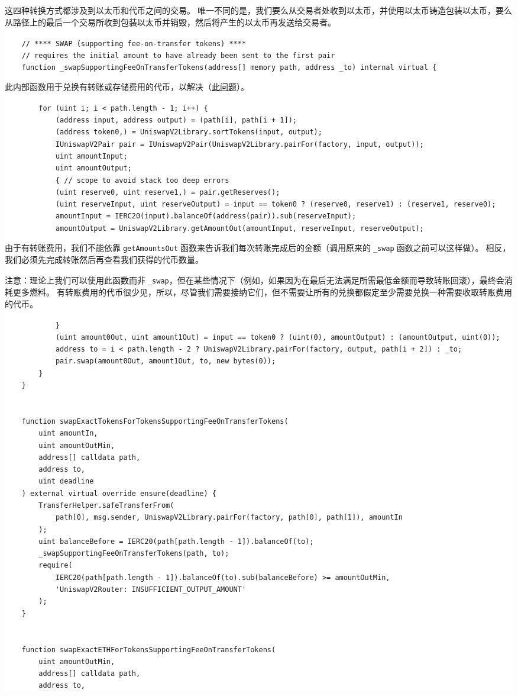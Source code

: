 这四种转换方式都涉及到以太币和代币之间的交易。 唯一不同的是，我们要么从交易者处收到以太币，并使用以太币铸造包装以太币，要么从路径上的最后一个交易所收到包装以太币并销毁，然后将产生的以太币再发送给交易者。

```solidity
    // **** SWAP (supporting fee-on-transfer tokens) ****
    // requires the initial amount to have already been sent to the first pair
    function _swapSupportingFeeOnTransferTokens(address[] memory path, address _to) internal virtual {
```

此内部函数用于兑换有转账或存储费用的代币，以解决（[此问题](https://github.com/Uniswap/uniswap-interface/issues/835)）。

```solidity
        for (uint i; i < path.length - 1; i++) {
            (address input, address output) = (path[i], path[i + 1]);
            (address token0,) = UniswapV2Library.sortTokens(input, output);
            IUniswapV2Pair pair = IUniswapV2Pair(UniswapV2Library.pairFor(factory, input, output));
            uint amountInput;
            uint amountOutput;
            { // scope to avoid stack too deep errors
            (uint reserve0, uint reserve1,) = pair.getReserves();
            (uint reserveInput, uint reserveOutput) = input == token0 ? (reserve0, reserve1) : (reserve1, reserve0);
            amountInput = IERC20(input).balanceOf(address(pair)).sub(reserveInput);
            amountOutput = UniswapV2Library.getAmountOut(amountInput, reserveInput, reserveOutput);
```

由于有转账费用，我们不能依靠 `getAmountsOut` 函数来告诉我们每次转账完成后的金额（调用原来的 `_swap` 函数之前可以这样做）。 相反，我们必须先完成转账然后再查看我们获得的代币数量。

注意：理论上我们可以使用此函数而非 `_swap`，但在某些情况下（例如，如果因为在最后无法满足所需最低金额而导致转账回滚），最终会消耗更多燃料。 有转账费用的代币很少见，所以，尽管我们需要接纳它们，但不需要让所有的兑换都假定至少需要兑换一种需要收取转账费用的代币。

```solidity
            }
            (uint amount0Out, uint amount1Out) = input == token0 ? (uint(0), amountOutput) : (amountOutput, uint(0));
            address to = i < path.length - 2 ? UniswapV2Library.pairFor(factory, output, path[i + 2]) : _to;
            pair.swap(amount0Out, amount1Out, to, new bytes(0));
        }
    }


    function swapExactTokensForTokensSupportingFeeOnTransferTokens(
        uint amountIn,
        uint amountOutMin,
        address[] calldata path,
        address to,
        uint deadline
    ) external virtual override ensure(deadline) {
        TransferHelper.safeTransferFrom(
            path[0], msg.sender, UniswapV2Library.pairFor(factory, path[0], path[1]), amountIn
        );
        uint balanceBefore = IERC20(path[path.length - 1]).balanceOf(to);
        _swapSupportingFeeOnTransferTokens(path, to);
        require(
            IERC20(path[path.length - 1]).balanceOf(to).sub(balanceBefore) >= amountOutMin,
            'UniswapV2Router: INSUFFICIENT_OUTPUT_AMOUNT'
        );
    }


    function swapExactETHForTokensSupportingFeeOnTransferTokens(
        uint amountOutMin,
        address[] calldata path,
        address to,
```
